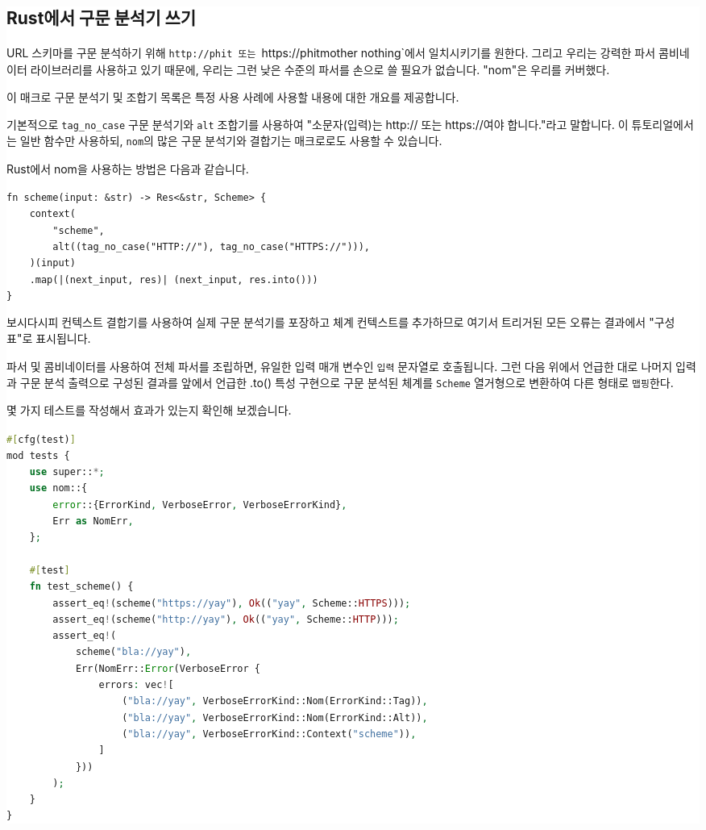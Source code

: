 ## Rust에서 구문 분석기 쓰기

URL 스키마를 구문 분석하기 위해 `http://phit 또는 `https://phitmother nothing`에서 일치시키기를 원한다. 그리고 우리는 강력한 파서 콤비네이터 라이브러리를 사용하고 있기 때문에, 우리는 그런 낮은 수준의 파서를 손으로 쓸 필요가 없습니다. "nom"은 우리를 커버했다.

이 매크로 구문 분석기 및 조합기 목록은 특정 사용 사례에 사용할 내용에 대한 개요를 제공합니다.

기본적으로 `tag_no_case` 구문 분석기와 `alt` 조합기를 사용하여 "소문자(입력)는 http:// 또는 https://여야 합니다."라고 말합니다. 이 튜토리얼에서는 일반 함수만 사용하되, `nom`의 많은 구문 분석기와 결합기는 매크로로도 사용할 수 있습니다.

Rust에서 nom을 사용하는 방법은 다음과 같습니다.

```undefined
fn scheme(input: &str) -> Res<&str, Scheme> {
    context(
        "scheme",
        alt((tag_no_case("HTTP://"), tag_no_case("HTTPS://"))),
    )(input)
    .map(|(next_input, res)| (next_input, res.into()))
}
```

보시다시피 컨텍스트 결합기를 사용하여 실제 구문 분석기를 포장하고 체계 컨텍스트를 추가하므로 여기서 트리거된 모든 오류는 결과에서 "구성표"로 표시됩니다.

파서 및 콤비네이터를 사용하여 전체 파서를 조립하면, 유일한 입력 매개 변수인 `입력` 문자열로 호출됩니다. 그런 다음 위에서 언급한 대로 나머지 입력과 구문 분석 출력으로 구성된 결과를 앞에서 언급한 .to() 특성 구현으로 구문 분석된 체계를 `Scheme` 열거형으로 변환하여 다른 형태로 `맵핑`한다.

몇 가지 테스트를 작성해서 효과가 있는지 확인해 보겠습니다.

```php
#[cfg(test)]
mod tests {
    use super::*;
    use nom::{
        error::{ErrorKind, VerboseError, VerboseErrorKind},
        Err as NomErr,
    };

    #[test]
    fn test_scheme() {
        assert_eq!(scheme("https://yay"), Ok(("yay", Scheme::HTTPS)));
        assert_eq!(scheme("http://yay"), Ok(("yay", Scheme::HTTP)));
        assert_eq!(
            scheme("bla://yay"),
            Err(NomErr::Error(VerboseError {
                errors: vec![
                    ("bla://yay", VerboseErrorKind::Nom(ErrorKind::Tag)),
                    ("bla://yay", VerboseErrorKind::Nom(ErrorKind::Alt)),
                    ("bla://yay", VerboseErrorKind::Context("scheme")),
                ]
            }))
        );
    }
}
```
